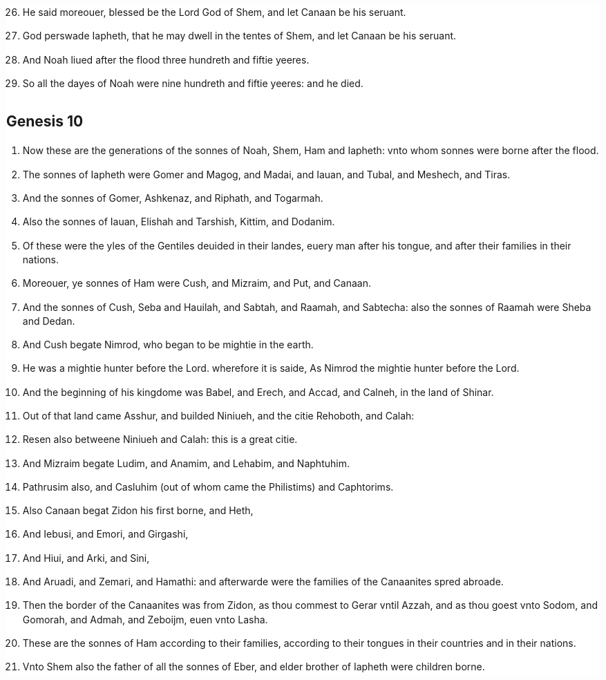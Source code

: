 26. He said moreouer, blessed be the Lord God of Shem, and let Canaan be his seruant.

27. God perswade Iapheth, that he may dwell in the tentes of Shem, and let Canaan be his seruant.

28. And Noah liued after the flood three hundreth and fiftie yeeres.

29. So all the dayes of Noah were nine hundreth and fiftie yeeres: and he died.  

## Genesis 10

1. Now these are the generations of the sonnes of Noah, Shem, Ham and Iapheth: vnto whom sonnes were borne after the flood.

2. The sonnes of Iapheth were Gomer and Magog, and Madai, and Iauan, and Tubal, and Meshech, and Tiras.

3. And the sonnes of Gomer, Ashkenaz, and Riphath, and Togarmah.

4. Also the sonnes of Iauan, Elishah and Tarshish, Kittim, and Dodanim.

5. Of these were the yles of the Gentiles deuided in their landes, euery man after his tongue, and after their families in their nations.

6. Moreouer, ye sonnes of Ham were Cush, and Mizraim, and Put, and Canaan.

7. And the sonnes of Cush, Seba and Hauilah, and Sabtah, and Raamah, and Sabtecha: also the sonnes of Raamah were Sheba and Dedan.

8. And Cush begate Nimrod, who began to be mightie in the earth.

9. He was a mightie hunter before the Lord. wherefore it is saide, As Nimrod the mightie hunter before the Lord.

10. And the beginning of his kingdome was Babel, and Erech, and Accad, and Calneh, in the land of Shinar.

11. Out of that land came Asshur, and builded Niniueh, and the citie Rehoboth, and Calah:

12. Resen also betweene Niniueh and Calah: this is a great citie.

13. And Mizraim begate Ludim, and Anamim, and Lehabim, and Naphtuhim.

14. Pathrusim also, and Casluhim (out of whom came the Philistims) and Caphtorims.

15. Also Canaan begat Zidon his first borne, and Heth,

16. And Iebusi, and Emori, and Girgashi,

17. And Hiui, and Arki, and Sini,

18. And Aruadi, and Zemari, and Hamathi: and afterwarde were the families of the Canaanites spred abroade.

19. Then the border of the Canaanites was from Zidon, as thou commest to Gerar vntil Azzah, and as thou goest vnto Sodom, and Gomorah, and Admah, and Zeboijm, euen vnto Lasha.

20. These are the sonnes of Ham according to their families, according to their tongues in their countries and in their nations.

21. Vnto Shem also the father of all the sonnes of Eber, and elder brother of Iapheth were children borne.
